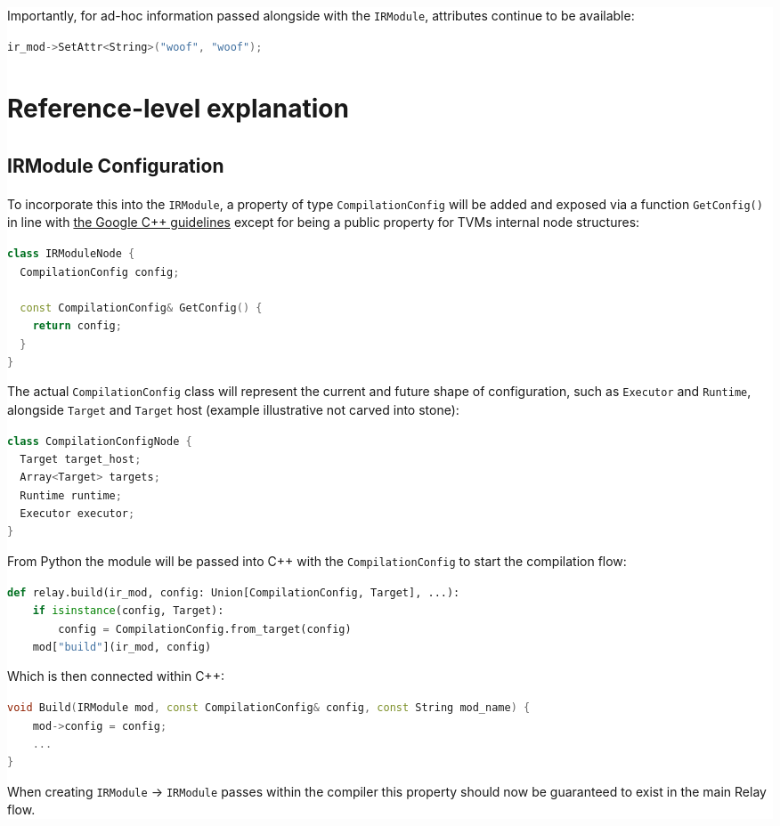 Importantly, for ad-hoc information passed alongside with the `IRModule`, attributes continue to be available:
```cpp
ir_mod->SetAttr<String>("woof", "woof");
```

# Reference-level explanation
[reference-level-explanation]: #reference-level-explanation

## IRModule Configuration
To incorporate this into the `IRModule`, a property of type `CompilationConfig` will be added and exposed via a function `GetConfig()` in line with [the Google C++ guidelines](https://google.github.io/styleguide/cppguide.html) except for being a public property for TVMs internal node structures:

```cpp
class IRModuleNode {
  CompilationConfig config;

  const CompilationConfig& GetConfig() {
    return config;
  }
}
```

The actual `CompilationConfig` class will represent the current and future shape of configuration, such as `Executor` and `Runtime`, alongside `Target` and `Target` host (example illustrative not carved into stone):
```cpp
class CompilationConfigNode {
  Target target_host;
  Array<Target> targets;
  Runtime runtime;
  Executor executor;
}
```

From Python the module will be passed into C++ with the `CompilationConfig` to start the compilation flow:
```python
def relay.build(ir_mod, config: Union[CompilationConfig, Target], ...):
    if isinstance(config, Target):
        config = CompilationConfig.from_target(config)
    mod["build"](ir_mod, config)
```

Which is then connected within C++:
```cpp
void Build(IRModule mod, const CompilationConfig& config, const String mod_name) {
    mod->config = config;
    ...
}
```

When creating `IRModule` -> `IRModule` passes within the compiler this property should now be guaranteed to exist in the main Relay flow.


[summary]: #summary
[motivation]: #motivation
[guide-level-explanation]: #guide-level-explanation
[drawbacks]: #drawbacks
[rationale-and-alternatives]: #rationale-and-alternatives
[prior-art]: #prior-art
[unresolved-questions]: #unresolved-questions
[future-possibilities]: #future-possibilities